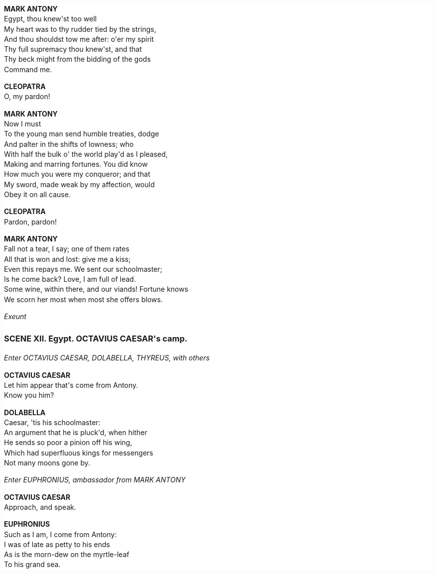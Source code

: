 **MARK ANTONY**  
Egypt, thou knew'st too well  
My heart was to thy rudder tied by the strings,  
And thou shouldst tow me after: o'er my spirit  
Thy full supremacy thou knew'st, and that  
Thy beck might from the bidding of the gods  
Command me.

**CLEOPATRA**  
O, my pardon!

**MARK ANTONY**  
Now I must  
To the young man send humble treaties, dodge  
And palter in the shifts of lowness; who  
With half the bulk o' the world play'd as I pleased,  
Making and marring fortunes. You did know  
How much you were my conqueror; and that  
My sword, made weak by my affection, would  
Obey it on all cause.

**CLEOPATRA**  
Pardon, pardon!

**MARK ANTONY**  
Fall not a tear, I say; one of them rates  
All that is won and lost: give me a kiss;  
Even this repays me. We sent our schoolmaster;  
Is he come back? Love, I am full of lead.  
Some wine, within there, and our viands! Fortune knows  
We scorn her most when most she offers blows.

_Exeunt_

### SCENE XII. Egypt. OCTAVIUS CAESAR's camp.

_Enter OCTAVIUS CAESAR, DOLABELLA, THYREUS, with others_

**OCTAVIUS CAESAR**  
Let him appear that's come from Antony.  
Know you him?

**DOLABELLA**  
Caesar, 'tis his schoolmaster:  
An argument that he is pluck'd, when hither  
He sends so poor a pinion off his wing,  
Which had superfluous kings for messengers  
Not many moons gone by.

_Enter EUPHRONIUS, ambassador from MARK ANTONY_

**OCTAVIUS CAESAR**  
Approach, and speak.

**EUPHRONIUS**  
Such as I am, I come from Antony:  
I was of late as petty to his ends  
As is the morn-dew on the myrtle-leaf  
To his grand sea.
